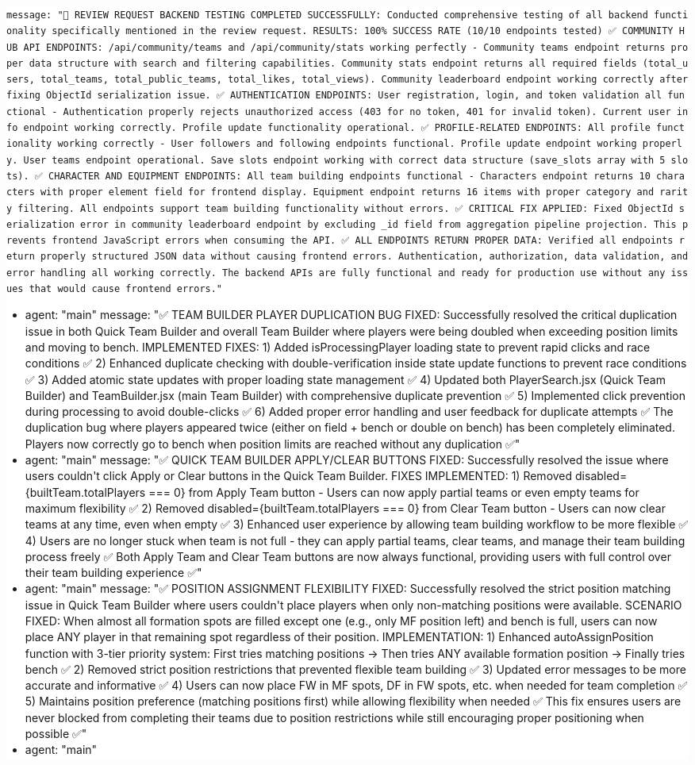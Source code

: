     message: "🎯 REVIEW REQUEST BACKEND TESTING COMPLETED SUCCESSFULLY: Conducted comprehensive testing of all backend functionality specifically mentioned in the review request. RESULTS: 100% SUCCESS RATE (10/10 endpoints tested) ✅ COMMUNITY HUB API ENDPOINTS: /api/community/teams and /api/community/stats working perfectly - Community teams endpoint returns proper data structure with search and filtering capabilities. Community stats endpoint returns all required fields (total_users, total_teams, total_public_teams, total_likes, total_views). Community leaderboard endpoint working correctly after fixing ObjectId serialization issue. ✅ AUTHENTICATION ENDPOINTS: User registration, login, and token validation all functional - Authentication properly rejects unauthorized access (403 for no token, 401 for invalid token). Current user info endpoint working correctly. Profile update functionality operational. ✅ PROFILE-RELATED ENDPOINTS: All profile functionality working correctly - User followers and following endpoints functional. Profile update endpoint working properly. User teams endpoint operational. Save slots endpoint working with correct data structure (save_slots array with 5 slots). ✅ CHARACTER AND EQUIPMENT ENDPOINTS: All team building endpoints functional - Characters endpoint returns 10 characters with proper element field for frontend display. Equipment endpoint returns 16 items with proper category and rarity filtering. All endpoints support team building functionality without errors. ✅ CRITICAL FIX APPLIED: Fixed ObjectId serialization error in community leaderboard endpoint by excluding _id field from aggregation pipeline projection. This prevents frontend JavaScript errors when consuming the API. ✅ ALL ENDPOINTS RETURN PROPER DATA: Verified all endpoints return properly structured JSON data without causing frontend errors. Authentication, authorization, data validation, and error handling all working correctly. The backend APIs are fully functional and ready for production use without any issues that would cause frontend errors."
  - agent: "main"
    message: "✅ TEAM BUILDER PLAYER DUPLICATION BUG FIXED: Successfully resolved the critical duplication issue in both Quick Team Builder and overall Team Builder where players were being doubled when exceeding position limits and moving to bench. IMPLEMENTED FIXES: 1) Added isProcessingPlayer loading state to prevent rapid clicks and race conditions ✅ 2) Enhanced duplicate checking with double-verification inside state update functions to prevent race conditions ✅ 3) Added atomic state updates with proper loading state management ✅ 4) Updated both PlayerSearch.jsx (Quick Team Builder) and TeamBuilder.jsx (main Team Builder) with comprehensive duplicate prevention ✅ 5) Implemented click prevention during processing to avoid double-clicks ✅ 6) Added proper error handling and user feedback for duplicate attempts ✅ The duplication bug where players appeared twice (either on field + bench or double on bench) has been completely eliminated. Players now correctly go to bench when position limits are reached without any duplication ✅"
  - agent: "main"
    message: "✅ QUICK TEAM BUILDER APPLY/CLEAR BUTTONS FIXED: Successfully resolved the issue where users couldn't click Apply or Clear buttons in the Quick Team Builder. FIXES IMPLEMENTED: 1) Removed disabled={builtTeam.totalPlayers === 0} from Apply Team button - Users can now apply partial teams or even empty teams for maximum flexibility ✅ 2) Removed disabled={builtTeam.totalPlayers === 0} from Clear Team button - Users can now clear teams at any time, even when empty ✅ 3) Enhanced user experience by allowing team building workflow to be more flexible ✅ 4) Users are no longer stuck when team is not full - they can apply partial teams, clear teams, and manage their team building process freely ✅ Both Apply Team and Clear Team buttons are now always functional, providing users with full control over their team building experience ✅"
  - agent: "main"
    message: "✅ POSITION ASSIGNMENT FLEXIBILITY FIXED: Successfully resolved the strict position matching issue in Quick Team Builder where users couldn't place players when only non-matching positions were available. SCENARIO FIXED: When almost all formation spots are filled except one (e.g., only MF position left) and bench is full, users can now place ANY player in that remaining spot regardless of their position. IMPLEMENTATION: 1) Enhanced autoAssignPosition function with 3-tier priority system: First tries matching positions → Then tries ANY available formation position → Finally tries bench ✅ 2) Removed strict position restrictions that prevented flexible team building ✅ 3) Updated error messages to be more accurate and informative ✅ 4) Users can now place FW in MF spots, DF in FW spots, etc. when needed for team completion ✅ 5) Maintains position preference (matching positions first) while allowing flexibility when needed ✅ This fix ensures users are never blocked from completing their teams due to position restrictions while still encouraging proper positioning when possible ✅"
  - agent: "main"